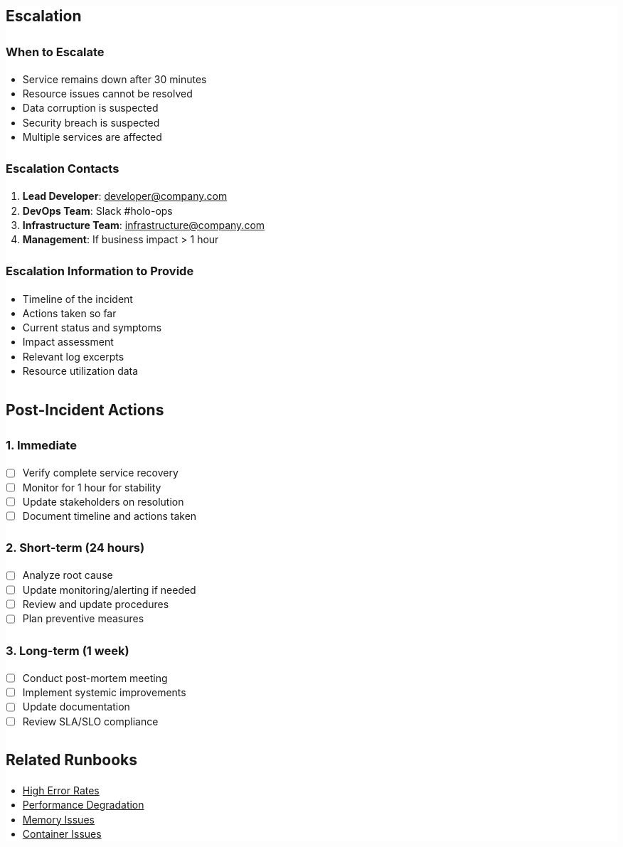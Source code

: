 ## Escalation

### When to Escalate
- Service remains down after 30 minutes
- Resource issues cannot be resolved
- Data corruption is suspected
- Security breach is suspected
- Multiple services are affected

### Escalation Contacts
1. **Lead Developer**: developer@company.com
2. **DevOps Team**: Slack #holo-ops
3. **Infrastructure Team**: infrastructure@company.com
4. **Management**: If business impact > 1 hour

### Escalation Information to Provide
- Timeline of the incident
- Actions taken so far
- Current status and symptoms
- Impact assessment
- Relevant log excerpts
- Resource utilization data

## Post-Incident Actions

### 1. Immediate
- [ ] Verify complete service recovery
- [ ] Monitor for 1 hour for stability
- [ ] Update stakeholders on resolution
- [ ] Document timeline and actions taken

### 2. Short-term (24 hours)
- [ ] Analyze root cause
- [ ] Update monitoring/alerting if needed
- [ ] Review and update procedures
- [ ] Plan preventive measures

### 3. Long-term (1 week)
- [ ] Conduct post-mortem meeting
- [ ] Implement systemic improvements
- [ ] Update documentation
- [ ] Review SLA/SLO compliance

## Related Runbooks
- [High Error Rates](./high-error-rates.md)
- [Performance Degradation](./performance-degradation.md)
- [Memory Issues](./memory-issues.md)
- [Container Issues](./container-issues.md)